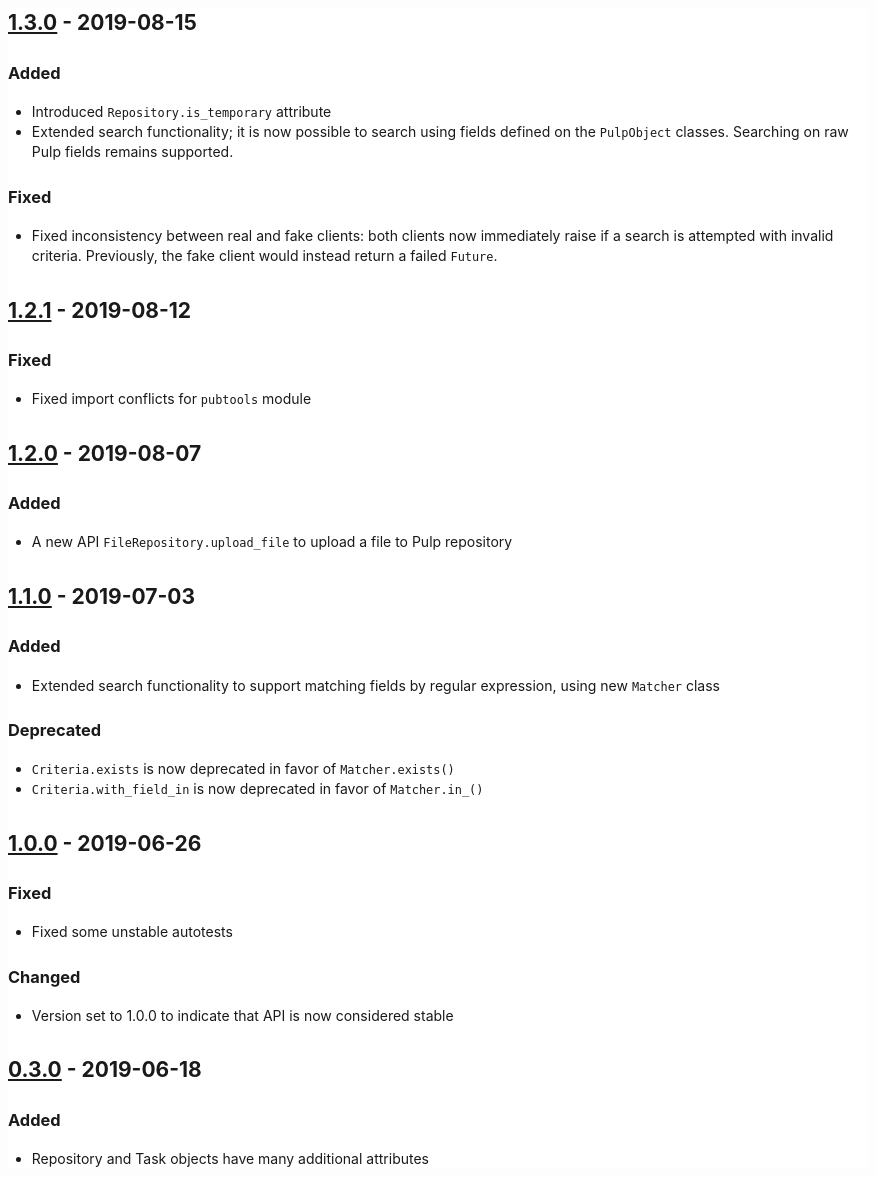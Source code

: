 ## [1.3.0] - 2019-08-15

### Added

- Introduced ``Repository.is_temporary`` attribute
- Extended search functionality; it is now possible to search using fields defined
  on the `PulpObject` classes. Searching on raw Pulp fields remains supported.

### Fixed
- Fixed inconsistency between real and fake clients: both clients now immediately raise
  if a search is attempted with invalid criteria.  Previously, the fake client would
  instead return a failed `Future`.

## [1.2.1] - 2019-08-12

### Fixed
- Fixed import conflicts for `pubtools` module

## [1.2.0] - 2019-08-07

### Added
- A new API `FileRepository.upload_file` to upload a file to Pulp repository

## [1.1.0] - 2019-07-03

### Added
- Extended search functionality to support matching fields by regular expression,
  using new `Matcher` class

### Deprecated
- `Criteria.exists` is now deprecated in favor of `Matcher.exists()`
- `Criteria.with_field_in` is now deprecated in favor of `Matcher.in_()`

## [1.0.0] - 2019-06-26

### Fixed
- Fixed some unstable autotests

### Changed
- Version set to 1.0.0 to indicate that API is now considered stable

## [0.3.0] - 2019-06-18

### Added
- Repository and Task objects have many additional attributes


[Unreleased]: https://github.com/release-engineering/pubtools-pulplib/compare/v2.16.0...HEAD
[2.16.0]: https://github.com/release-engineering/pubtools-pulplib/compare/v2.15.0...v2.16.0
[2.15.0]: https://github.com/release-engineering/pubtools-pulplib/compare/v2.14.0...v2.15.0
[2.14.0]: https://github.com/release-engineering/pubtools-pulplib/compare/v2.13.0...v2.14.0
[2.13.0]: https://github.com/release-engineering/pubtools-pulplib/compare/v2.12.1...v2.13.0
[2.12.1]: https://github.com/release-engineering/pubtools-pulplib/compare/v2.12.0...v2.12.1
[2.12.0]: https://github.com/release-engineering/pubtools-pulplib/compare/v2.11.0...v2.12.0
[2.11.0]: https://github.com/release-engineering/pubtools-pulplib/compare/v2.10.0...v2.11.0
[2.10.0]: https://github.com/release-engineering/pubtools-pulplib/compare/v2.9.0...v2.10.0
[2.9.0]: https://github.com/release-engineering/pubtools-pulplib/compare/v2.8.0...v2.9.0
[2.8.0]: https://github.com/release-engineering/pubtools-pulplib/compare/v2.7.0...v2.8.0
[2.7.0]: https://github.com/release-engineering/pubtools-pulplib/compare/v2.6.0...v2.7.0
[2.6.0]: https://github.com/release-engineering/pubtools-pulplib/compare/v2.5.0...v2.6.0
[2.5.0]: https://github.com/release-engineering/pubtools-pulplib/compare/v2.4.0...v2.5.0
[2.4.0]: https://github.com/release-engineering/pubtools-pulplib/compare/v2.3.1...v2.4.0
[2.3.1]: https://github.com/release-engineering/pubtools-pulplib/compare/v2.3.0...v2.3.1
[2.3.0]: https://github.com/release-engineering/pubtools-pulplib/compare/v2.2.0...v2.3.0
[2.2.0]: https://github.com/release-engineering/pubtools-pulplib/compare/v2.1.0...v2.2.0
[2.1.0]: https://github.com/release-engineering/pubtools-pulplib/compare/v2.0.0...v2.1.0
[2.0.0]: https://github.com/release-engineering/pubtools-pulplib/compare/v1.5.0...v2.0.0
[1.5.0]: https://github.com/release-engineering/pubtools-pulplib/compare/v1.4.0...v1.5.0
[1.4.0]: https://github.com/release-engineering/pubtools-pulplib/compare/v1.3.0...v1.4.0
[1.3.0]: https://github.com/release-engineering/pubtools-pulplib/compare/v1.2.1...v1.3.0
[1.2.1]: https://github.com/release-engineering/pubtools-pulplib/compare/v1.2.0...v1.2.1
[1.2.0]: https://github.com/release-engineering/pubtools-pulplib/compare/v1.1.0...v1.2.0
[1.1.0]: https://github.com/release-engineering/pubtools-pulplib/compare/v1.0.0...v1.1.0
[1.0.0]: https://github.com/release-engineering/pubtools-pulplib/compare/v0.3.0...v1.0.0
[0.3.0]: https://github.com/release-engineering/pubtools-pulplib/compare/v0.2.1...v0.3.0
[0.2.1]: https://github.com/release-engineering/pubtools-pulplib/compare/v0.2.0...v0.2.1
[0.2.0]: https://github.com/release-engineering/pubtools-pulplib/compare/v0.1.1...v0.2.0
[0.1.1]: https://github.com/release-engineering/pubtools-pulplib/compare/v0.1.0...v0.1.1